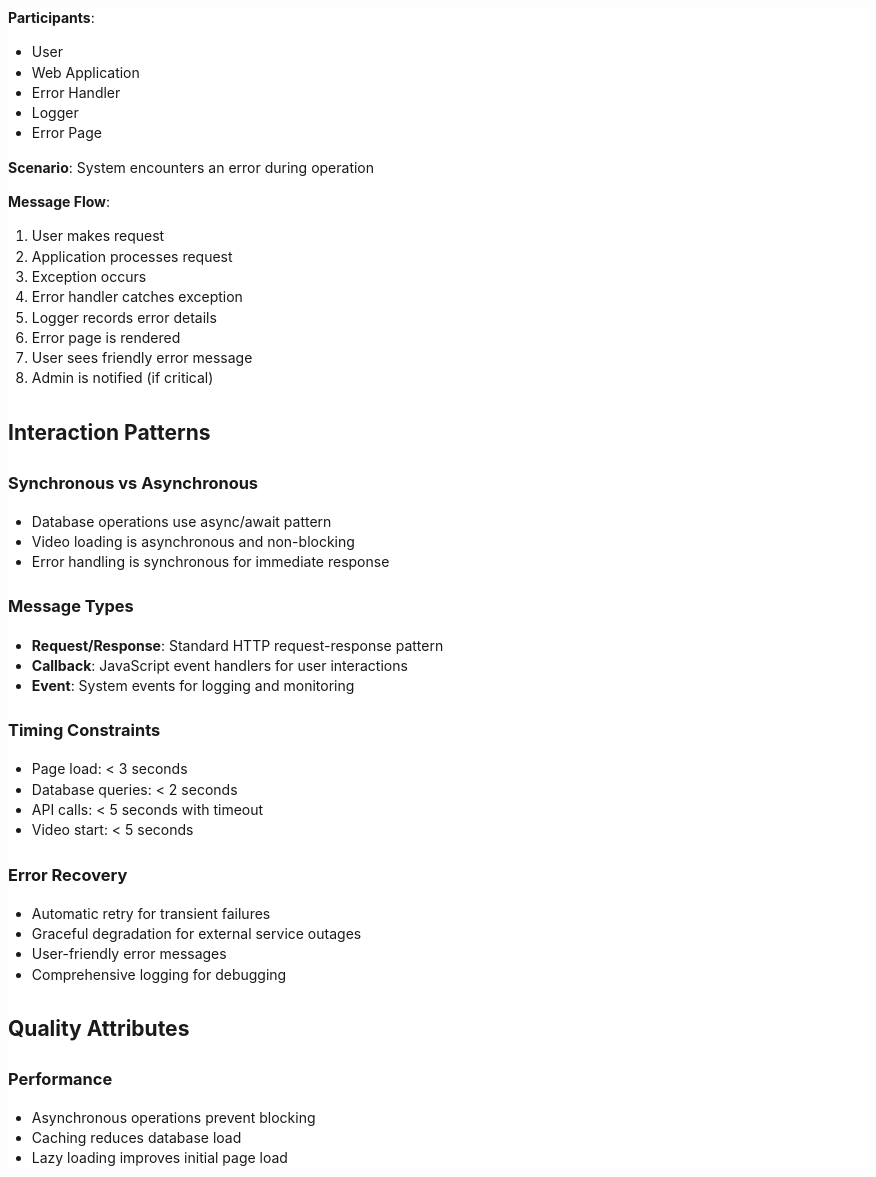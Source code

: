**Participants**:
- User
- Web Application
- Error Handler
- Logger
- Error Page

**Scenario**: System encounters an error during operation

**Message Flow**:
1. User makes request
2. Application processes request
3. Exception occurs
4. Error handler catches exception
5. Logger records error details
6. Error page is rendered
7. User sees friendly error message
8. Admin is notified (if critical)

## Interaction Patterns

### Synchronous vs Asynchronous
- Database operations use async/await pattern
- Video loading is asynchronous and non-blocking
- Error handling is synchronous for immediate response

### Message Types
- **Request/Response**: Standard HTTP request-response pattern
- **Callback**: JavaScript event handlers for user interactions
- **Event**: System events for logging and monitoring

### Timing Constraints
- Page load: < 3 seconds
- Database queries: < 2 seconds
- API calls: < 5 seconds with timeout
- Video start: < 5 seconds

### Error Recovery
- Automatic retry for transient failures
- Graceful degradation for external service outages
- User-friendly error messages
- Comprehensive logging for debugging

## Quality Attributes

### Performance
- Asynchronous operations prevent blocking
- Caching reduces database load
- Lazy loading improves initial page load
